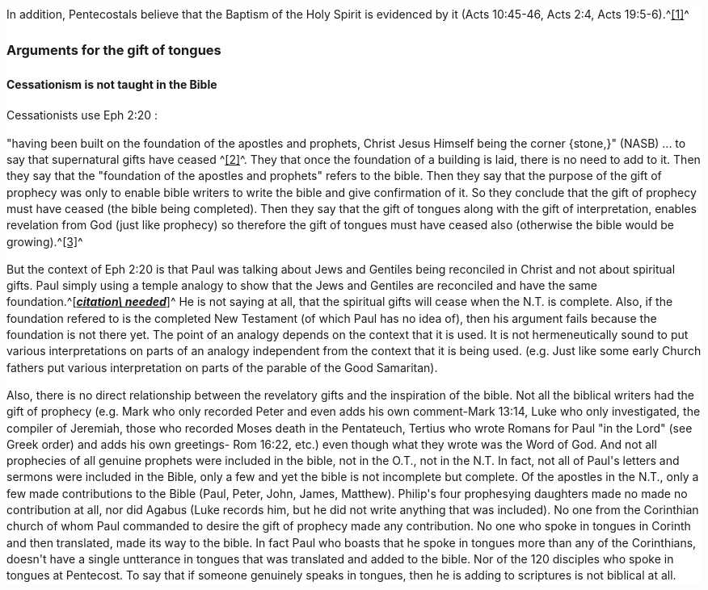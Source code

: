 In addition, Pentecostals believe that the Baptism of the Holy
Spirit is evidenced by it (Acts 10:45-46, Acts 2:4, Acts
19:5-6).^[[1]](#note-0)^

### Arguments for the gift of tongues

#### Cessationism is not taught in the Bible

Cessationists use Eph 2:20 :

"having been built on the foundation of the apostles and prophets,
Christ Jesus Himself being the corner {stone,}" (NASB)
... to say that supernatural gifts have ceased ^[[2]](#note-1)^.
They that once the foundation of a building is laid, there is no
need to add to it. Then they say that the "foundation of the
apostles and prophets" refers to the bible. Then they say that the
purpose of the gift of prophecy was only to enable bible writers to
write the bible and give confirmation of it. So they conclude that
the gift of prophecy must have ceased (the bible being completed).
Then they say that the gift of tongues along with the gift of
interpretation, enables revelation from God (just like prophecy) so
therefore the gift of tongues must have ceased also (otherwise the
bible would be growing).^[[3]](#note-2)^

But the context of Eph 2:20 is that Paul was talking about Jews and
Gentiles being reconciled in Christ and not about spiritual gifts.
Paul simply using a temple analogy to show that the Jews and
Gentiles are reconciled and have the same
foundation.^[***[citation\ needed](http://www.theopedia.com/Theopedia:Writing_guide#Reference_your_work\ "Theopedia:Writing\ guide")***]^
He is not saying at all, that the spiritual gifts will cease when
the N.T. is complete. Also, if the foundation refered to is the
completed New Testament (of which Paul has no idea of), then his
argument fails because the foundation is not there yet. The point
of an analogy depends on the context that it is used. It is not
hermeneutically sound to put various interpretations on parts of an
analogy independent from the context that it is being used. (e.g.
Just like some early Church fathers put various interpretation on
parts of the parable of the Good Samaritan).

Also, there is no direct relationship between the revelatory gifts
and the inspiration of the bible. Not all the biblical writers had
the gift of prophecy (e.g. Mark who only recorded Peter and even
adds his own comment-Mark 13:14, Luke who only investigated, the
compiler of Jeremiah, those who recorded Moses death in the
Pentateuch, Tertius who wrote Romans for Paul "in the Lord" (see
Greek order) and adds his own greetings- Rom 16:22, etc.) even
though what they wrote was the Word of God. And not all prophecies
of all genuine prophets were included in the bible, not in the
O.T., not in the N.T. In fact, not all of Paul's letters and
sermons were included in the Bible, only a few and yet the bible is
not incomplete but complete. Of the apostles in the N.T., only a
few made contributions to the Bible (Paul, Peter, John, James,
Matthew). Philip's four prophesying daughters made no made no
contribution at all, nor did Agabus (Luke records him, but he did
not write anything that was included). No one from the Corinthian
church of whom Paul commanded to desire the gift of prophecy made
any contribution. No one who spoke in tongues in Corinth and then
translated, made its way to the bible. In fact Paul who boasts that
he spoke in tongues more than any of the Corinthians, doesn't have
a single untterance in tongues that was translated and added to the
bible. Nor of the 120 disciples who spoke in tongues at Pentecost.
To say that if someone genuinely speaks in tongues, then he is
adding to scriptures is not biblical at all.

